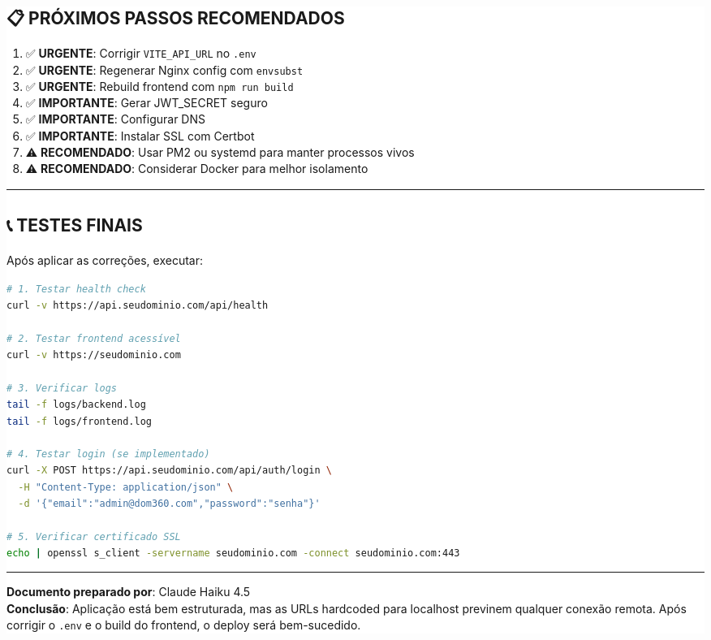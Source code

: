 ## 📋 PRÓXIMOS PASSOS RECOMENDADOS

1. ✅ **URGENTE**: Corrigir `VITE_API_URL` no `.env`
2. ✅ **URGENTE**: Regenerar Nginx config com `envsubst`
3. ✅ **URGENTE**: Rebuild frontend com `npm run build`
4. ✅ **IMPORTANTE**: Gerar JWT_SECRET seguro
5. ✅ **IMPORTANTE**: Configurar DNS
6. ✅ **IMPORTANTE**: Instalar SSL com Certbot
7. ⚠️ **RECOMENDADO**: Usar PM2 ou systemd para manter processos vivos
8. ⚠️ **RECOMENDADO**: Considerar Docker para melhor isolamento

---

## 📞 TESTES FINAIS

Após aplicar as correções, executar:

```bash
# 1. Testar health check
curl -v https://api.seudominio.com/api/health

# 2. Testar frontend acessível
curl -v https://seudominio.com

# 3. Verificar logs
tail -f logs/backend.log
tail -f logs/frontend.log

# 4. Testar login (se implementado)
curl -X POST https://api.seudominio.com/api/auth/login \
  -H "Content-Type: application/json" \
  -d '{"email":"admin@dom360.com","password":"senha"}'

# 5. Verificar certificado SSL
echo | openssl s_client -servername seudominio.com -connect seudominio.com:443
```

---

**Documento preparado por**: Claude Haiku 4.5  
**Conclusão**: Aplicação está bem estruturada, mas as URLs hardcoded para localhost previnem qualquer conexão remota. Após corrigir o `.env` e o build do frontend, o deploy será bem-sucedido.

